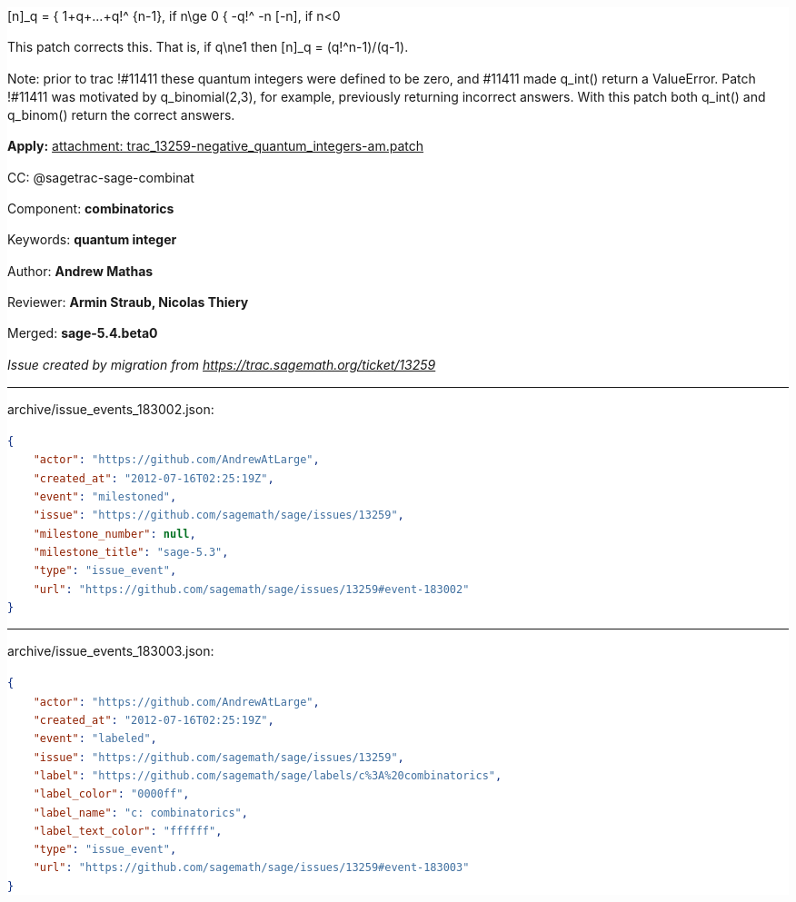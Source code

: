   [n]_q  = { 1+q+...+q!^  {n-1}, if n\ge 0
                               { -q!^ -n [-n],             if n<0

This patch corrects this. That is, if q\ne1 then [n]_q = (q!^n-1)/(q-1).

Note: prior to trac !#11411 these quantum integers were defined to be zero, and #11411 made q_int() return a ValueError. Patch !#11411 was motivated by q_binomial(2,3), for example, previously returning incorrect answers. With this patch both q_int() and q_binom()  return the correct answers.



**Apply:** [attachment: trac_13259-negative_quantum_integers-am.patch](https://github.com/sagemath/sage/files/ticket13259/trac_13259-negative_quantum_integers-am.patch.gz)


CC:  @sagetrac-sage-combinat

Component: **combinatorics**

Keywords: **quantum integer**

Author: **Andrew Mathas**

Reviewer: **Armin Straub, Nicolas Thiery**

Merged: **sage-5.4.beta0**

_Issue created by migration from https://trac.sagemath.org/ticket/13259_





---

archive/issue_events_183002.json:
```json
{
    "actor": "https://github.com/AndrewAtLarge",
    "created_at": "2012-07-16T02:25:19Z",
    "event": "milestoned",
    "issue": "https://github.com/sagemath/sage/issues/13259",
    "milestone_number": null,
    "milestone_title": "sage-5.3",
    "type": "issue_event",
    "url": "https://github.com/sagemath/sage/issues/13259#event-183002"
}
```



---

archive/issue_events_183003.json:
```json
{
    "actor": "https://github.com/AndrewAtLarge",
    "created_at": "2012-07-16T02:25:19Z",
    "event": "labeled",
    "issue": "https://github.com/sagemath/sage/issues/13259",
    "label": "https://github.com/sagemath/sage/labels/c%3A%20combinatorics",
    "label_color": "0000ff",
    "label_name": "c: combinatorics",
    "label_text_color": "ffffff",
    "type": "issue_event",
    "url": "https://github.com/sagemath/sage/issues/13259#event-183003"
}
```

